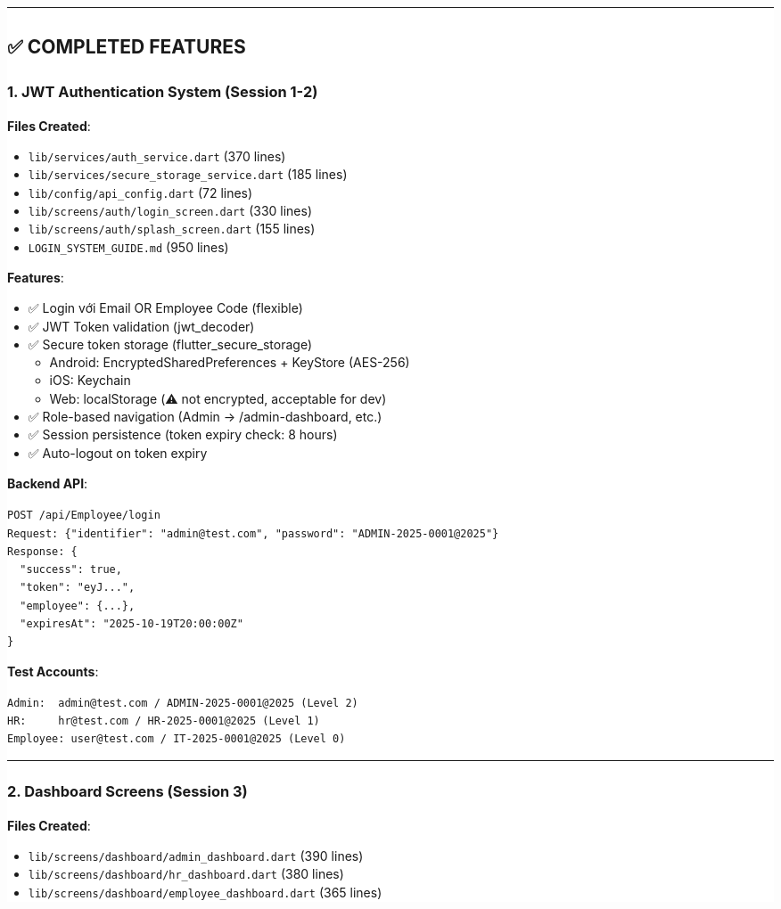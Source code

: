 
---

## ✅ COMPLETED FEATURES

### 1. **JWT Authentication System** (Session 1-2)

**Files Created**:
- `lib/services/auth_service.dart` (370 lines)
- `lib/services/secure_storage_service.dart` (185 lines)
- `lib/config/api_config.dart` (72 lines)
- `lib/screens/auth/login_screen.dart` (330 lines)
- `lib/screens/auth/splash_screen.dart` (155 lines)
- `LOGIN_SYSTEM_GUIDE.md` (950 lines)

**Features**:
- ✅ Login với Email OR Employee Code (flexible)
- ✅ JWT Token validation (jwt_decoder)
- ✅ Secure token storage (flutter_secure_storage)
  - Android: EncryptedSharedPreferences + KeyStore (AES-256)
  - iOS: Keychain
  - Web: localStorage (⚠️ not encrypted, acceptable for dev)
- ✅ Role-based navigation (Admin → /admin-dashboard, etc.)
- ✅ Session persistence (token expiry check: 8 hours)
- ✅ Auto-logout on token expiry

**Backend API**:
```
POST /api/Employee/login
Request: {"identifier": "admin@test.com", "password": "ADMIN-2025-0001@2025"}
Response: {
  "success": true,
  "token": "eyJ...",
  "employee": {...},
  "expiresAt": "2025-10-19T20:00:00Z"
}
```

**Test Accounts**:
```
Admin:  admin@test.com / ADMIN-2025-0001@2025 (Level 2)
HR:     hr@test.com / HR-2025-0001@2025 (Level 1)
Employee: user@test.com / IT-2025-0001@2025 (Level 0)
```

---

### 2. **Dashboard Screens** (Session 3)

**Files Created**:
- `lib/screens/dashboard/admin_dashboard.dart` (390 lines)
- `lib/screens/dashboard/hr_dashboard.dart` (380 lines)
- `lib/screens/dashboard/employee_dashboard.dart` (365 lines)
